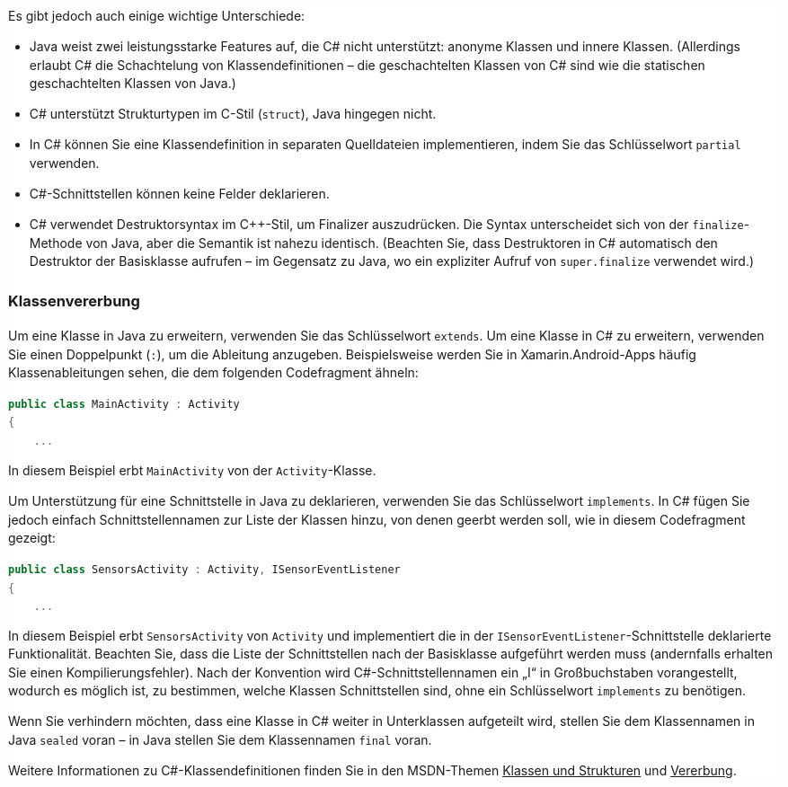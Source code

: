 Es gibt jedoch auch einige wichtige Unterschiede:

-   Java weist zwei leistungsstarke Features auf, die C# nicht unterstützt: anonyme Klassen und innere Klassen. (Allerdings erlaubt C# die Schachtelung von Klassendefinitionen &ndash; die geschachtelten Klassen von C# sind wie die statischen geschachtelten Klassen von Java.)

-   C# unterstützt Strukturtypen im C-Stil (`struct`), Java hingegen nicht.

-   In C# können Sie eine Klassendefinition in separaten Quelldateien implementieren, indem Sie das Schlüsselwort `partial` verwenden.

-   C#-Schnittstellen können keine Felder deklarieren.

-   C# verwendet Destruktorsyntax im C++-Stil, um Finalizer auszudrücken. Die Syntax unterscheidet sich von der `finalize`-Methode von Java, aber die Semantik ist nahezu identisch. (Beachten Sie, dass Destruktoren in C# automatisch den Destruktor der Basisklasse aufrufen &ndash; im Gegensatz zu Java, wo ein expliziter Aufruf von `super.finalize` verwendet wird.)


<a name="inheritance" />

### <a name="class-inheritance"></a>Klassenvererbung

Um eine Klasse in Java zu erweitern, verwenden Sie das Schlüsselwort `extends`. Um eine Klasse in C# zu erweitern, verwenden Sie einen Doppelpunkt (`:`), um die Ableitung anzugeben. Beispielsweise werden Sie in Xamarin.Android-Apps häufig Klassenableitungen sehen, die dem folgenden Codefragment ähneln:

```csharp
public class MainActivity : Activity
{
    ...
```

In diesem Beispiel erbt `MainActivity` von der `Activity`-Klasse.

Um Unterstützung für eine Schnittstelle in Java zu deklarieren, verwenden Sie das Schlüsselwort `implements`. In C# fügen Sie jedoch einfach Schnittstellennamen zur Liste der Klassen hinzu, von denen geerbt werden soll, wie in diesem Codefragment gezeigt:

```csharp
public class SensorsActivity : Activity, ISensorEventListener
{
    ...
```

In diesem Beispiel erbt `SensorsActivity` von `Activity` und implementiert die in der `ISensorEventListener`-Schnittstelle deklarierte Funktionalität. Beachten Sie, dass die Liste der Schnittstellen nach der Basisklasse aufgeführt werden muss (andernfalls erhalten Sie einen Kompilierungsfehler). Nach der Konvention wird C#-Schnittstellennamen ein „I“ in Großbuchstaben vorangestellt, wodurch es möglich ist, zu bestimmen, welche Klassen Schnittstellen sind, ohne ein Schlüsselwort `implements` zu benötigen.

Wenn Sie verhindern möchten, dass eine Klasse in C# weiter in Unterklassen aufgeteilt wird, stellen Sie dem Klassennamen in Java `sealed` voran &ndash; in Java stellen Sie dem Klassennamen `final` voran.

Weitere Informationen zu C#-Klassendefinitionen finden Sie in den MSDN-Themen [Klassen und Strukturen](https://msdn.microsoft.com/en-us/library/x9afc042.aspx) und [Vererbung](https://msdn.microsoft.com/en-us/library/x9afc042.aspx).
